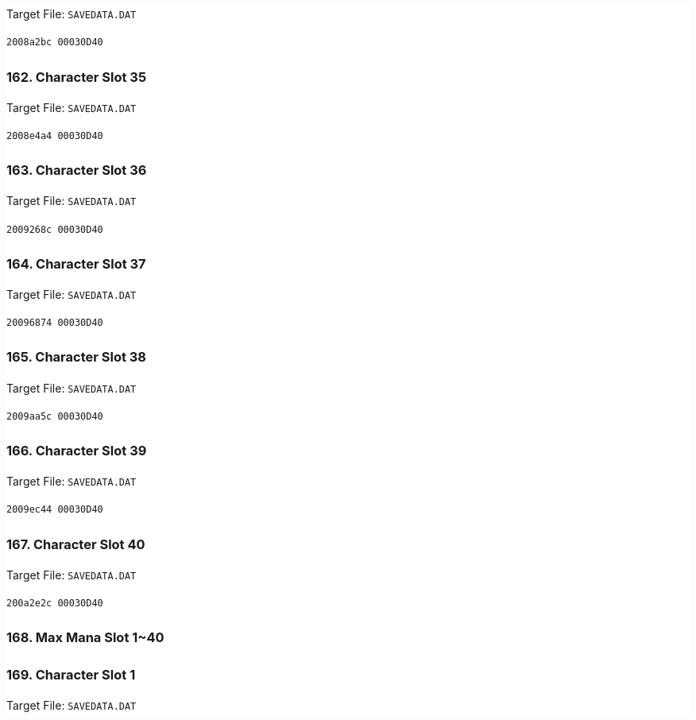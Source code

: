 Target File: `SAVEDATA.DAT`

```
2008a2bc 00030D40
```

### 162. Character Slot 35

Target File: `SAVEDATA.DAT`

```
2008e4a4 00030D40
```

### 163. Character Slot 36

Target File: `SAVEDATA.DAT`

```
2009268c 00030D40
```

### 164. Character Slot 37

Target File: `SAVEDATA.DAT`

```
20096874 00030D40
```

### 165. Character Slot 38

Target File: `SAVEDATA.DAT`

```
2009aa5c 00030D40
```

### 166. Character Slot 39

Target File: `SAVEDATA.DAT`

```
2009ec44 00030D40
```

### 167. Character Slot 40

Target File: `SAVEDATA.DAT`

```
200a2e2c 00030D40
```

### 168. Max Mana Slot 1~40
### 169. Character Slot 1

Target File: `SAVEDATA.DAT`
